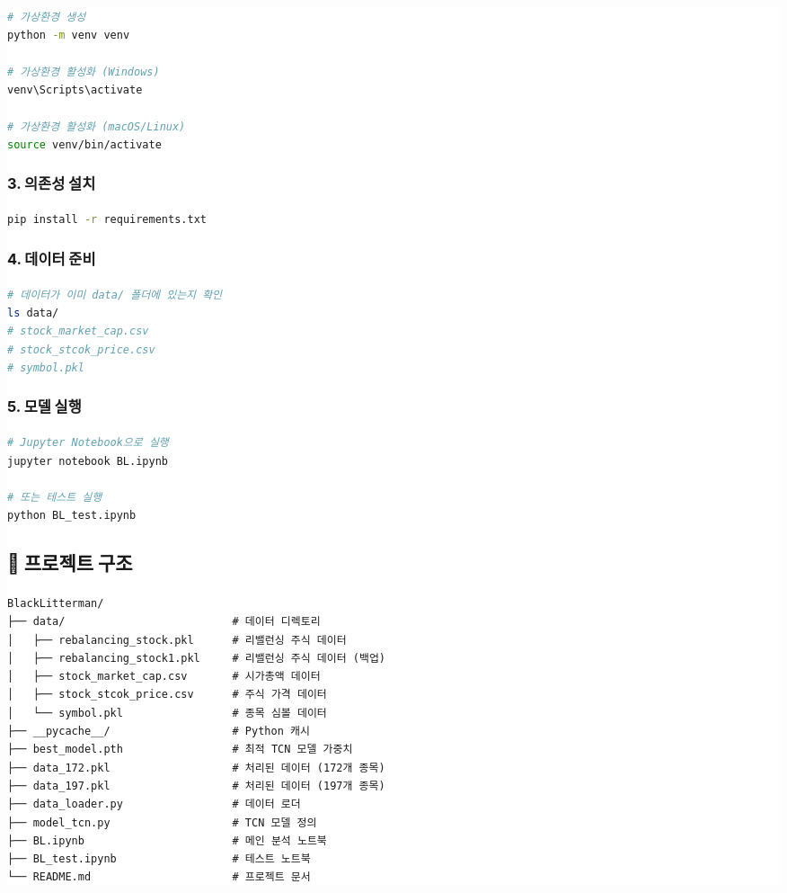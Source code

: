 ```bash
# 가상환경 생성
python -m venv venv

# 가상환경 활성화 (Windows)
venv\Scripts\activate

# 가상환경 활성화 (macOS/Linux)
source venv/bin/activate
```

### 3. 의존성 설치

```bash
pip install -r requirements.txt
```

### 4. 데이터 준비

```bash
# 데이터가 이미 data/ 폴더에 있는지 확인
ls data/
# stock_market_cap.csv
# stock_stcok_price.csv
# symbol.pkl
```

### 5. 모델 실행

```bash
# Jupyter Notebook으로 실행
jupyter notebook BL.ipynb

# 또는 테스트 실행
python BL_test.ipynb
```

## 📁 프로젝트 구조

```
BlackLitterman/
├── data/                          # 데이터 디렉토리
│   ├── rebalancing_stock.pkl      # 리밸런싱 주식 데이터
│   ├── rebalancing_stock1.pkl     # 리밸런싱 주식 데이터 (백업)
│   ├── stock_market_cap.csv       # 시가총액 데이터
│   ├── stock_stcok_price.csv      # 주식 가격 데이터
│   └── symbol.pkl                 # 종목 심볼 데이터
├── __pycache__/                   # Python 캐시
├── best_model.pth                 # 최적 TCN 모델 가중치
├── data_172.pkl                   # 처리된 데이터 (172개 종목)
├── data_197.pkl                   # 처리된 데이터 (197개 종목)
├── data_loader.py                 # 데이터 로더
├── model_tcn.py                   # TCN 모델 정의
├── BL.ipynb                       # 메인 분석 노트북
├── BL_test.ipynb                  # 테스트 노트북
└── README.md                      # 프로젝트 문서
```
